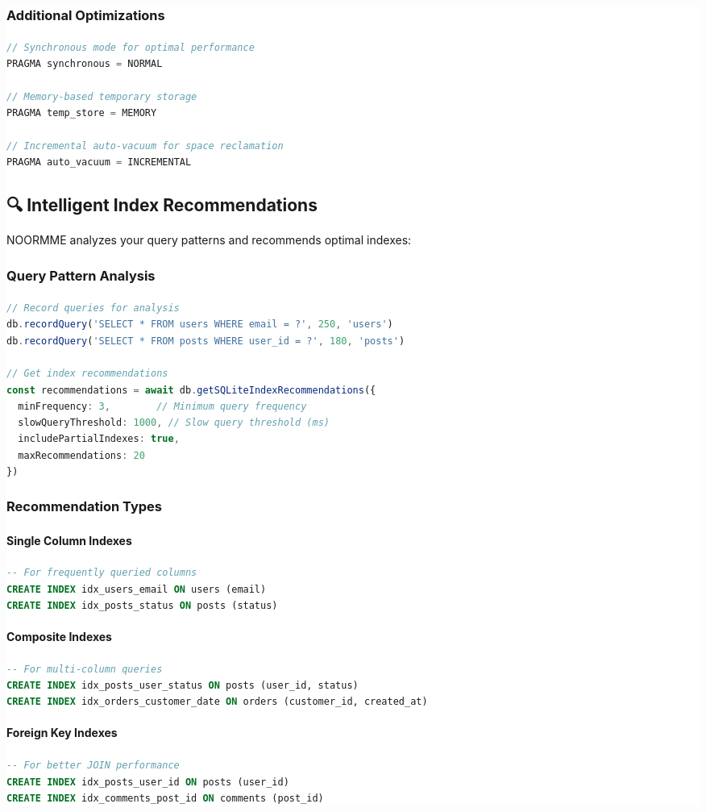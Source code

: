 ### Additional Optimizations
```typescript
// Synchronous mode for optimal performance
PRAGMA synchronous = NORMAL

// Memory-based temporary storage
PRAGMA temp_store = MEMORY

// Incremental auto-vacuum for space reclamation
PRAGMA auto_vacuum = INCREMENTAL
```

## 🔍 Intelligent Index Recommendations

NOORMME analyzes your query patterns and recommends optimal indexes:

### Query Pattern Analysis
```typescript
// Record queries for analysis
db.recordQuery('SELECT * FROM users WHERE email = ?', 250, 'users')
db.recordQuery('SELECT * FROM posts WHERE user_id = ?', 180, 'posts')

// Get index recommendations
const recommendations = await db.getSQLiteIndexRecommendations({
  minFrequency: 3,        // Minimum query frequency
  slowQueryThreshold: 1000, // Slow query threshold (ms)
  includePartialIndexes: true,
  maxRecommendations: 20
})
```

### Recommendation Types

#### Single Column Indexes
```sql
-- For frequently queried columns
CREATE INDEX idx_users_email ON users (email)
CREATE INDEX idx_posts_status ON posts (status)
```

#### Composite Indexes
```sql
-- For multi-column queries
CREATE INDEX idx_posts_user_status ON posts (user_id, status)
CREATE INDEX idx_orders_customer_date ON orders (customer_id, created_at)
```

#### Foreign Key Indexes
```sql
-- For better JOIN performance
CREATE INDEX idx_posts_user_id ON posts (user_id)
CREATE INDEX idx_comments_post_id ON comments (post_id)
```
